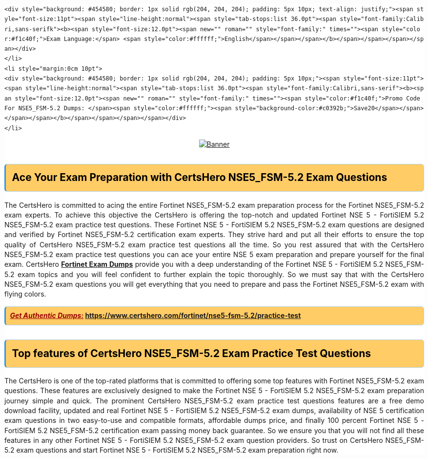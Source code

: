 	<div style="background: #454580; border: 1px solid rgb(204, 204, 204); padding: 5px 10px; text-align: justify;"><span style="font-size:11pt"><span style="line-height:normal"><span style="tab-stops:list 36.0pt"><span style="font-family:Calibri,sans-serifk"><b><span style="font-size:12.0pt"><span new="" roman="" style="font-family:" times=""><span style="color:#f1c40f;">Exam Language:</span> <span style="color:#ffffff;">English</span></span></span></b></span></span></span></span></div>
	</li>
	<li style="margin:0cm 10pt">
	<div style="background: #454580; border: 1px solid rgb(204, 204, 204); padding: 5px 10px;"><span style="font-size:11pt"><span style="line-height:normal"><span style="tab-stops:list 36.0pt"><span style="font-family:Calibri,sans-serif"><b><span style="font-size:12.0pt"><span new="" roman="" style="font-family:" times=""><span style="color:#f1c40f;">Promo Code For NSE5_FSM-5.2 Dumps: </span><span style="color:#ffffff;"><span style="background-color:#c0392b;">Save20</span></span></span></span></b></span></span></span></span></div>
	</li>
</ul>

<p style="text-align: center;"><a href="https://www.certshero.com/product-detail/nse5-fsm-5.2"><img width="100%" src="https://i.imgur.com/UZuq4Dk.jpg" alt="Banner"/></a></p>

<h2><strong><span style="display:block; color:#000000; background:#ffcc66; border: 0.5px solid #AED6F1 ; border-left: 3px solid #3498DB; padding: .6em; border-radius: 6px;">Ace Your Exam Preparation with CertsHero NSE5_FSM-5.2 Exam Questions</span></strong></h2>

<p style="text-align: justify;">The CertsHero is committed to acing the entire Fortinet NSE5_FSM-5.2 exam preparation process for the Fortinet NSE5_FSM-5.2 exam experts. To achieve this objective the CertsHero is offering the top-notch and updated Fortinet NSE 5 - FortiSIEM 5.2 NSE5_FSM-5.2 exam practice test questions. These Fortinet NSE 5 - FortiSIEM 5.2 NSE5_FSM-5.2 exam questions are designed and verified by Fortinet NSE5_FSM-5.2 certification exam experts. They strive hard and put all their efforts to ensure the top quality of CertsHero NSE5_FSM-5.2 exam practice test questions all the time. So you rest assured that with the CertsHero NSE5_FSM-5.2 exam practice test questions you can ace your entire NSE 5 exam preparation and prepare yourself for the final exam. CertsHero <a href="https://www.certshero.com/fortinet"><strong> Fortinet Exam Dumps</strong></a> provide you with a deep understanding of the Fortinet NSE 5 - FortiSIEM 5.2 NSE5_FSM-5.2 exam topics and you will feel confident to further explain the topic thoroughly. So we must say that with the CertsHero NSE5_FSM-5.2 exam questions you will get everything that you need to prepare and pass the Fortinet NSE5_FSM-5.2 exam with flying colors.</p>

<p><strong><span style="display:block; color:#990000; background:#ffcc66; border: 0.5px solid #AED6F1 ; border-left: 3px solid #3498DB; padding: .6em; border-radius: 6px;"><span style="font-size:14px;"><u><i>Get Authentic Dumps:</i></u></span> <a href="https://www.certshero.com/fortinet/nse5-fsm-5.2/practice-test">https://www.certshero.com/fortinet/nse5-fsm-5.2/practice-test</a></span></strong></p>

<h2><strong><span style="display:block; color:#000000; background:#ffcc66; border: 0.5px solid #AED6F1 ; border-left: 3px solid #3498DB; padding: .6em; border-radius: 6px;">Top features of CertsHero NSE5_FSM-5.2 Exam Practice Test Questions</span></strong></h2>

<p style="text-align: justify;">The CertsHero is one of the top-rated platforms that is committed to offering some top features with Fortinet NSE5_FSM-5.2 exam questions. These features are exclusively designed to make the Fortinet NSE 5 - FortiSIEM 5.2 NSE5_FSM-5.2 exam preparation journey simple and quick. The prominent CertsHero NSE5_FSM-5.2 exam practice test questions features are a free demo download facility, updated and real Fortinet NSE 5 - FortiSIEM 5.2 NSE5_FSM-5.2 exam dumps, availability of NSE 5 certification exam questions in two easy-to-use and compatible formats, affordable dumps price, and finally 100 percent Fortinet NSE 5 - FortiSIEM 5.2 NSE5_FSM-5.2 certification exam passing money back guarantee. So we ensure you that you will not find all these features in any other Fortinet NSE 5 - FortiSIEM 5.2 NSE5_FSM-5.2 exam question providers. So trust on CertsHero NSE5_FSM-5.2 exam questions and start Fortinet NSE 5 - FortiSIEM 5.2 NSE5_FSM-5.2 exam preparation right now.</p>
